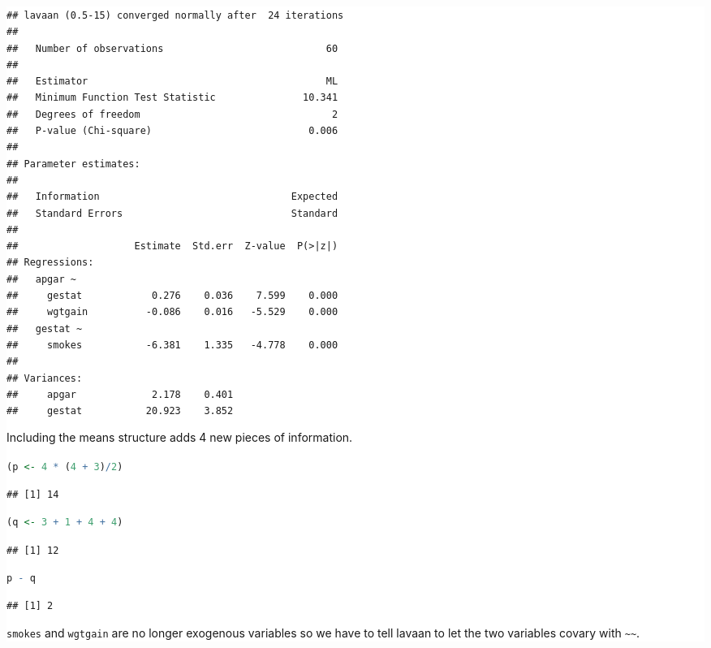 ```
## lavaan (0.5-15) converged normally after  24 iterations
## 
##   Number of observations                            60
## 
##   Estimator                                         ML
##   Minimum Function Test Statistic               10.341
##   Degrees of freedom                                 2
##   P-value (Chi-square)                           0.006
## 
## Parameter estimates:
## 
##   Information                                 Expected
##   Standard Errors                             Standard
## 
##                    Estimate  Std.err  Z-value  P(>|z|)
## Regressions:
##   apgar ~
##     gestat            0.276    0.036    7.599    0.000
##     wgtgain          -0.086    0.016   -5.529    0.000
##   gestat ~
##     smokes           -6.381    1.335   -4.778    0.000
## 
## Variances:
##     apgar             2.178    0.401
##     gestat           20.923    3.852
```


Including the means structure adds 4 new pieces of information.


```r
(p <- 4 * (4 + 3)/2)
```

```
## [1] 14
```

```r
(q <- 3 + 1 + 4 + 4)
```

```
## [1] 12
```

```r
p - q
```

```
## [1] 2
```


`smokes` and `wgtgain` are no longer exogenous variables so we have to tell lavaan to let the two variables covary with `~~`. 
